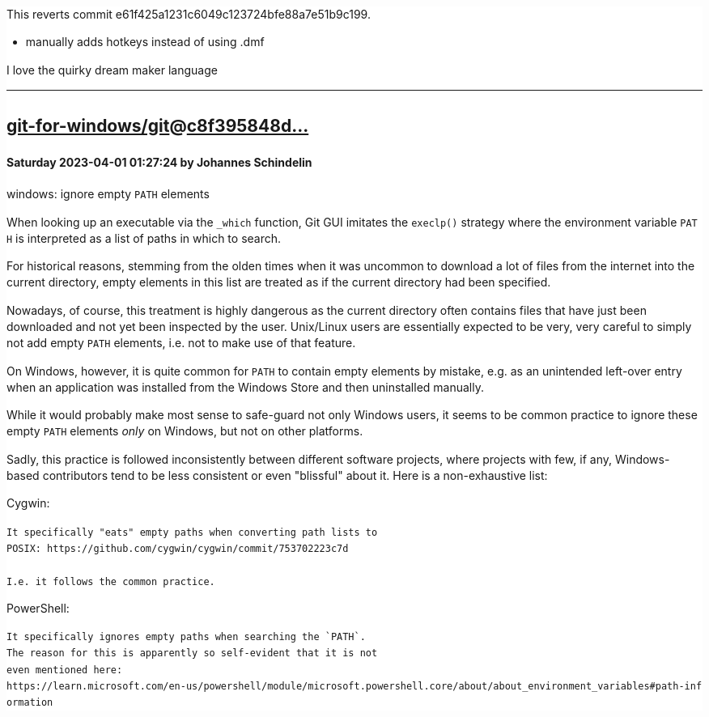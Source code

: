 This reverts commit e61f425a1231c6049c123724bfe88a7e51b9c199.

* manually adds hotkeys instead of using .dmf

I love the quirky dream maker language

---
## [git-for-windows/git](https://github.com/git-for-windows/git)@[c8f395848d...](https://github.com/git-for-windows/git/commit/c8f395848de6089cbb92a0010b21339478dcf88c)
#### Saturday 2023-04-01 01:27:24 by Johannes Schindelin

windows: ignore empty `PATH` elements

When looking up an executable via the `_which` function, Git GUI
imitates the `execlp()` strategy where the environment variable `PATH`
is interpreted as a list of paths in which to search.

For historical reasons, stemming from the olden times when it was
uncommon to download a lot of files from the internet into the current
directory, empty elements in this list are treated as if the current
directory had been specified.

Nowadays, of course, this treatment is highly dangerous as the current
directory often contains files that have just been downloaded and not
yet been inspected by the user. Unix/Linux users are essentially
expected to be very, very careful to simply not add empty `PATH`
elements, i.e. not to make use of that feature.

On Windows, however, it is quite common for `PATH` to contain empty
elements by mistake, e.g. as an unintended left-over entry when an
application was installed from the Windows Store and then uninstalled
manually.

While it would probably make most sense to safe-guard not only Windows
users, it seems to be common practice to ignore these empty `PATH`
elements _only_ on Windows, but not on other platforms.

Sadly, this practice is followed inconsistently between different
software projects, where projects with few, if any, Windows-based
contributors tend to be less consistent or even "blissful" about it.
Here is a non-exhaustive list:

Cygwin:

	It specifically "eats" empty paths when converting path lists to
	POSIX: https://github.com/cygwin/cygwin/commit/753702223c7d

	I.e. it follows the common practice.

PowerShell:

	It specifically ignores empty paths when searching the `PATH`.
	The reason for this is apparently so self-evident that it is not
	even mentioned here:
	https://learn.microsoft.com/en-us/powershell/module/microsoft.powershell.core/about/about_environment_variables#path-information
